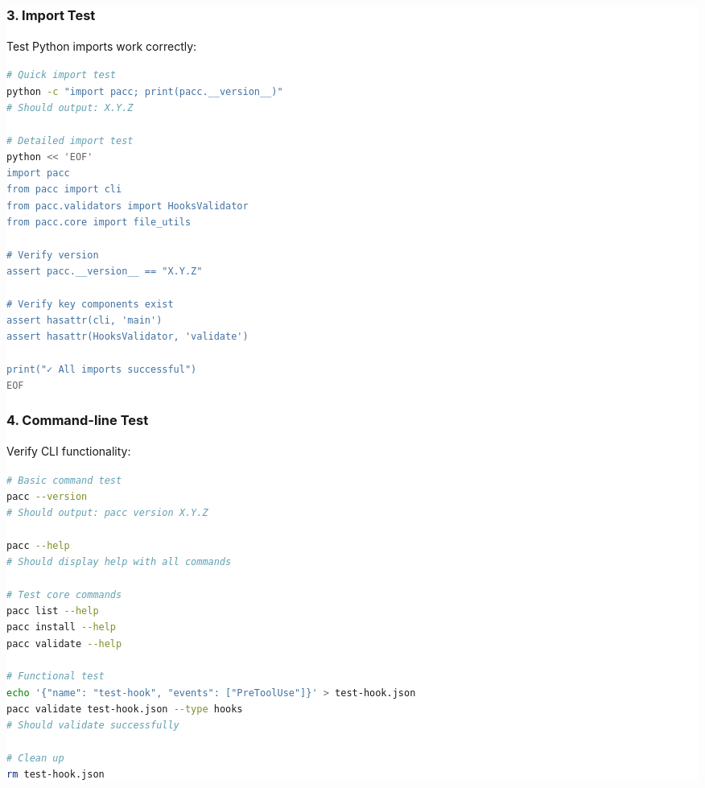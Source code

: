 ### 3. Import Test

Test Python imports work correctly:

```bash
# Quick import test
python -c "import pacc; print(pacc.__version__)"
# Should output: X.Y.Z

# Detailed import test
python << 'EOF'
import pacc
from pacc import cli
from pacc.validators import HooksValidator
from pacc.core import file_utils

# Verify version
assert pacc.__version__ == "X.Y.Z"

# Verify key components exist
assert hasattr(cli, 'main')
assert hasattr(HooksValidator, 'validate')

print("✓ All imports successful")
EOF
```

### 4. Command-line Test

Verify CLI functionality:

```bash
# Basic command test
pacc --version
# Should output: pacc version X.Y.Z

pacc --help
# Should display help with all commands

# Test core commands
pacc list --help
pacc install --help
pacc validate --help

# Functional test
echo '{"name": "test-hook", "events": ["PreToolUse"]}' > test-hook.json
pacc validate test-hook.json --type hooks
# Should validate successfully

# Clean up
rm test-hook.json
```
